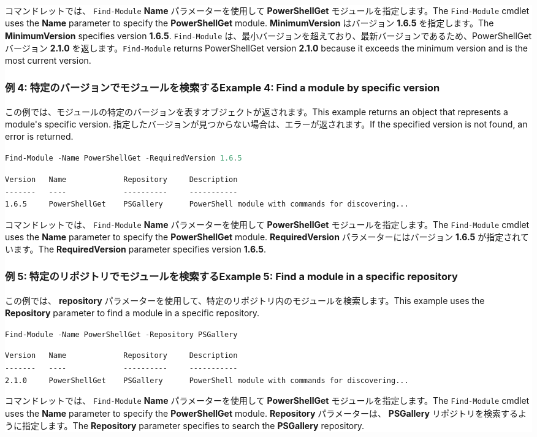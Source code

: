 <span data-ttu-id="d2a88-134">コマンドレットでは、 `Find-Module` **Name** パラメーターを使用して **PowerShellGet** モジュールを指定します。</span><span class="sxs-lookup"><span data-stu-id="d2a88-134">The `Find-Module` cmdlet uses the **Name** parameter to specify the **PowerShellGet** module.</span></span> <span data-ttu-id="d2a88-135">**MinimumVersion** はバージョン **1.6.5** を指定します。</span><span class="sxs-lookup"><span data-stu-id="d2a88-135">The **MinimumVersion** specifies version **1.6.5**.</span></span> <span data-ttu-id="d2a88-136">`Find-Module` は、最小バージョンを超えており、最新バージョンであるため、PowerShellGet バージョン **2.1.0** を返します。</span><span class="sxs-lookup"><span data-stu-id="d2a88-136">`Find-Module` returns PowerShellGet version **2.1.0** because it exceeds the minimum version and is the most current version.</span></span>

### <span data-ttu-id="d2a88-137">例 4: 特定のバージョンでモジュールを検索する</span><span class="sxs-lookup"><span data-stu-id="d2a88-137">Example 4: Find a module by specific version</span></span>

<span data-ttu-id="d2a88-138">この例では、モジュールの特定のバージョンを表すオブジェクトが返されます。</span><span class="sxs-lookup"><span data-stu-id="d2a88-138">This example returns an object that represents a module's specific version.</span></span> <span data-ttu-id="d2a88-139">指定したバージョンが見つからない場合は、エラーが返されます。</span><span class="sxs-lookup"><span data-stu-id="d2a88-139">If the specified version is not found, an error is returned.</span></span>

```powershell
Find-Module -Name PowerShellGet -RequiredVersion 1.6.5
```

```Output
Version   Name             Repository     Description
-------   ----             ----------     -----------
1.6.5     PowerShellGet    PSGallery      PowerShell module with commands for discovering...
```

<span data-ttu-id="d2a88-140">コマンドレットでは、 `Find-Module` **Name** パラメーターを使用して **PowerShellGet** モジュールを指定します。</span><span class="sxs-lookup"><span data-stu-id="d2a88-140">The `Find-Module` cmdlet uses the **Name** parameter to specify the **PowerShellGet** module.</span></span> <span data-ttu-id="d2a88-141">**RequiredVersion** パラメーターにはバージョン **1.6.5** が指定されています。</span><span class="sxs-lookup"><span data-stu-id="d2a88-141">The **RequiredVersion** parameter specifies version **1.6.5**.</span></span>

### <span data-ttu-id="d2a88-142">例 5: 特定のリポジトリでモジュールを検索する</span><span class="sxs-lookup"><span data-stu-id="d2a88-142">Example 5: Find a module in a specific repository</span></span>

<span data-ttu-id="d2a88-143">この例では、 **repository** パラメーターを使用して、特定のリポジトリ内のモジュールを検索します。</span><span class="sxs-lookup"><span data-stu-id="d2a88-143">This example uses the **Repository** parameter to find a module in a specific repository.</span></span>

```powershell
Find-Module -Name PowerShellGet -Repository PSGallery
```

```Output
Version   Name             Repository     Description
-------   ----             ----------     -----------
2.1.0     PowerShellGet    PSGallery      PowerShell module with commands for discovering...
```

<span data-ttu-id="d2a88-144">コマンドレットでは、 `Find-Module` **Name** パラメーターを使用して **PowerShellGet** モジュールを指定します。</span><span class="sxs-lookup"><span data-stu-id="d2a88-144">The `Find-Module` cmdlet uses the **Name** parameter to specify the **PowerShellGet** module.</span></span> <span data-ttu-id="d2a88-145">**Repository** パラメーターは、 **PSGallery** リポジトリを検索するように指定します。</span><span class="sxs-lookup"><span data-stu-id="d2a88-145">The **Repository** parameter specifies to search the **PSGallery** repository.</span></span>

